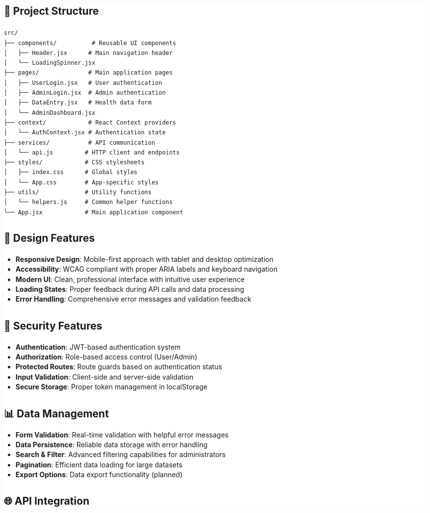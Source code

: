 ## 🔧 Project Structure

```
src/
├── components/          # Reusable UI components
│   ├── Header.jsx      # Main navigation header
│   └── LoadingSpinner.jsx
├── pages/              # Main application pages
│   ├── UserLogin.jsx   # User authentication
│   ├── AdminLogin.jsx  # Admin authentication
│   ├── DataEntry.jsx   # Health data form
│   └── AdminDashboard.jsx
├── context/            # React Context providers
│   └── AuthContext.jsx # Authentication state
├── services/           # API communication
│   └── api.js         # HTTP client and endpoints
├── styles/            # CSS stylesheets
│   ├── index.css      # Global styles
│   └── App.css        # App-specific styles
├── utils/             # Utility functions
│   └── helpers.js     # Common helper functions
└── App.jsx            # Main application component
```

## 🎨 Design Features

- **Responsive Design**: Mobile-first approach with tablet and desktop optimization
- **Accessibility**: WCAG compliant with proper ARIA labels and keyboard navigation
- **Modern UI**: Clean, professional interface with intuitive user experience
- **Loading States**: Proper feedback during API calls and data processing
- **Error Handling**: Comprehensive error messages and validation feedback

## 🔐 Security Features

- **Authentication**: JWT-based authentication system
- **Authorization**: Role-based access control (User/Admin)
- **Protected Routes**: Route guards based on authentication status
- **Input Validation**: Client-side and server-side validation
- **Secure Storage**: Proper token management in localStorage

## 📊 Data Management

- **Form Validation**: Real-time validation with helpful error messages
- **Data Persistence**: Reliable data storage with error handling
- **Search & Filter**: Advanced filtering capabilities for administrators
- **Pagination**: Efficient data loading for large datasets
- **Export Options**: Data export functionality (planned)

## 🌐 API Integration
